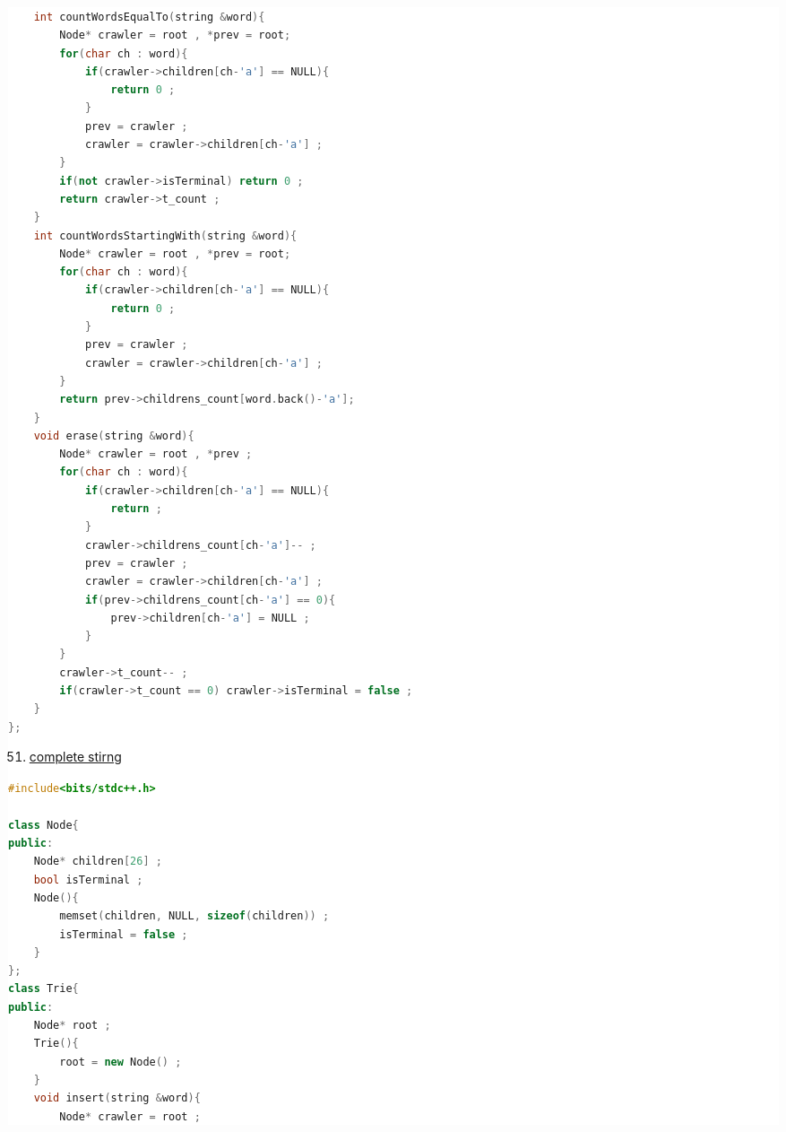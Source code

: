 ```cpp
    int countWordsEqualTo(string &word){
        Node* crawler = root , *prev = root;
        for(char ch : word){
            if(crawler->children[ch-'a'] == NULL){
                return 0 ;
            }
            prev = crawler ;
            crawler = crawler->children[ch-'a'] ;
        }
        if(not crawler->isTerminal) return 0 ;
        return crawler->t_count ;
    }
    int countWordsStartingWith(string &word){
        Node* crawler = root , *prev = root;
        for(char ch : word){
            if(crawler->children[ch-'a'] == NULL){
                return 0 ;
            }
            prev = crawler ;
            crawler = crawler->children[ch-'a'] ;
        }
        return prev->childrens_count[word.back()-'a'];
    }
    void erase(string &word){
        Node* crawler = root , *prev ;
        for(char ch : word){
            if(crawler->children[ch-'a'] == NULL){
                return ;
            }
            crawler->childrens_count[ch-'a']-- ;
            prev = crawler ;
            crawler = crawler->children[ch-'a'] ;
            if(prev->childrens_count[ch-'a'] == 0){
                prev->children[ch-'a'] = NULL ;
            }
        }
        crawler->t_count-- ;
        if(crawler->t_count == 0) crawler->isTerminal = false ;
    }
};
```
51. [complete stirng](https://www.codingninjas.com/codestudio/problems/complete-string_2687860?topList=striver-sde-sheet-problems&leftPanelTab=0)
```cpp
#include<bits/stdc++.h>

class Node{
public:
    Node* children[26] ;
    bool isTerminal ;
    Node(){
        memset(children, NULL, sizeof(children)) ;
        isTerminal = false ;
    }
};
class Trie{
public:
    Node* root ;
    Trie(){
        root = new Node() ;
    }
    void insert(string &word){
        Node* crawler = root ;
```